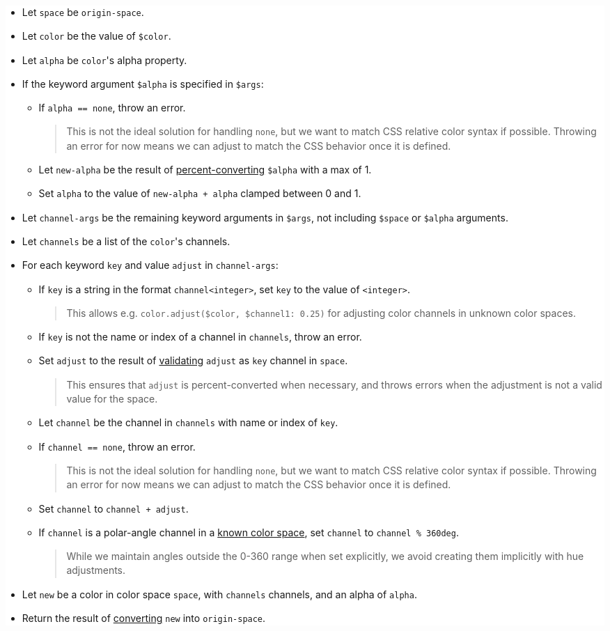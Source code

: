   * Let `space` be `origin-space`.

  * Let `color` be the value of `$color`.

* Let `alpha` be `color`'s alpha property.

* If the keyword argument `$alpha` is specified in `$args`:

    * If `alpha == none`, throw an error.

      > This is not the ideal solution for handling `none`, but we want to
      > match CSS relative color syntax if possible. Throwing an error for now
      > means we can adjust to match the CSS behavior once it is defined.

  * Let `new-alpha` be the result of [percent-converting] `$alpha` with a max
    of 1.

  * Set `alpha` to the value of `new-alpha + alpha` clamped between 0 and 1.

* Let `channel-args` be the remaining keyword arguments in `$args`, not
  including `$space` or `$alpha` arguments.

* Let `channels` be a list of the `color`'s channels.

* For each keyword `key` and value `adjust` in `channel-args`:

  * If `key` is a string in the format `channel<integer>`, set `key` to the
    value of `<integer>`.

    > This allows e.g. `color.adjust($color, $channel1: 0.25)` for adjusting
    > color channels in unknown color spaces.

  * If `key` is not the name or index of a channel in `channels`, throw an
    error.

  * Set `adjust` to the result of [validating] `adjust` as `key` channel in
    `space`.

    > This ensures that `adjust` is percent-converted when necessary, and
    > throws errors when the adjustment is not a valid value for the space.

  * Let `channel` be the channel in `channels` with name or index of `key`.

  * If `channel == none`, throw an error.

    > This is not the ideal solution for handling `none`, but we want to
    > match CSS relative color syntax if possible. Throwing an error for now
    > means we can adjust to match the CSS behavior once it is defined.

  * Set `channel` to `channel + adjust`.

  * If `channel` is a polar-angle channel in a [known color space], set
    `channel` to `channel % 360deg`.

    > While we maintain angles outside the 0-360 range when set explicitly,
    > we avoid creating them implicitly with hue adjustments.

* Let `new` be a color in color space `space`, with `channels` channels, and an
  alpha of `alpha`.

* Return the result of [converting] `new` into `origin-space`.


[color-4]: https://www.w3.org/TR/css-color-4/
[open issue in CSS]: https://github.com/w3c/csswg-drafts/issues/7771
[color-5]: https://www.w3.org/TR/css-color-5/
[relative color syntax]: https://drafts.csswg.org/css-color-5/#relative-colors
[known color space]: #known-color-space
[interpolating]: #interpolating-colors
[default-space]: https://www.w3.org/TR/css-color-4/#interpolation-space
[color interpolation method]: #color-interpolation-method
[predefined color space]: #predefined-color-spaces
[looking up a known color space]: #looking-up-a-known-color-space
[missing]: #missing-components
[powerless]: #powerless-components
[convert]: https://www.w3.org/TR/css-color-4/#color-conversion-code
[css-mapping]: https://www.w3.org/TR/css-color-4/#css-gamut-mapping-algorithm
[css-map]: https://www.w3.org/TR/css-color-4/#css-gamut-map
[special variable string]: ../spec/functions.md#special-variable-string
[special number string]: ../spec/functions.md#special-number-string
[percent-converting]: #percent-converting-a-number
[validating]: #validating-a-color-channel
[number-to-unit]: https://github.com/sass/sass/blob/main/spec/types/number.md#converting-a-number-to-a-unit
[normalizing]: #normalizing-color-channels
[legacy interpolation]: #interpolating-legacy-colors
[premultiplying]: #premultiply-transparent-colors
[un-premultiplying]: #premultiply-transparent-colors
[color-method]: #color-interpolation-method
[hue-method]: #hue-interpolation
[converting]: #converting-a-color
[hue-interpolation]: https://www.w3.org/TR/css-color-4/#hue-interpolation
[gamut mapping]: #gamut-mapping
[scalable]: #known-color-space
[scaling]: #scaling-a-number
[parsing]: #parsing-color-components
[legacy color]: #legacy-color